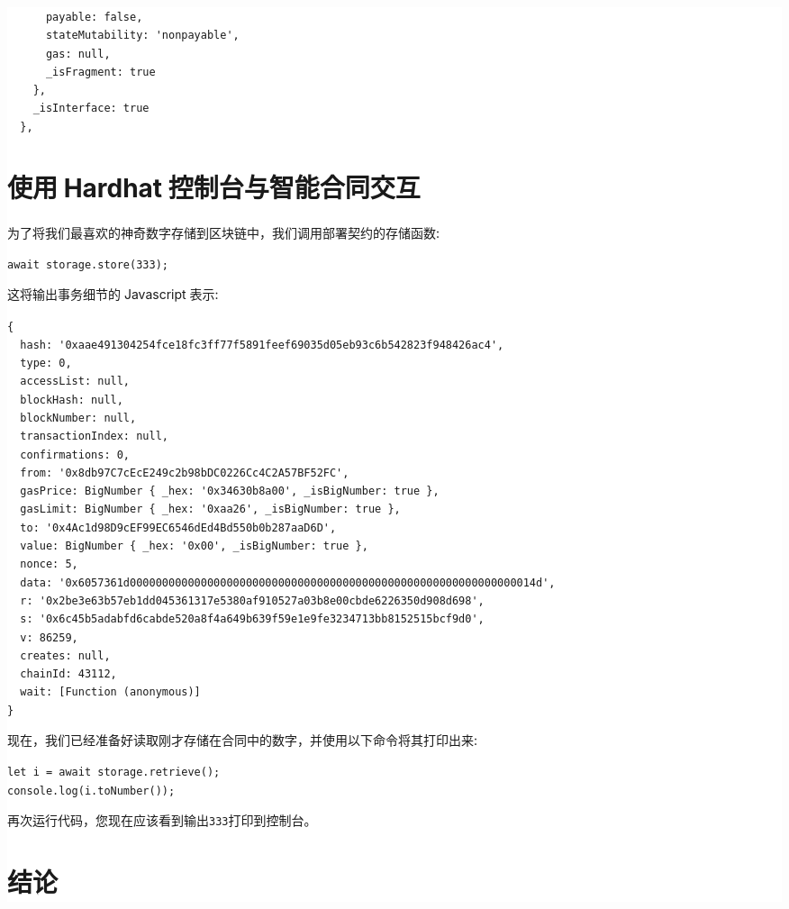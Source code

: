 ```
      payable: false,
      stateMutability: 'nonpayable',
      gas: null,
      _isFragment: true
    },
    _isInterface: true
  },
```

# 使用 Hardhat 控制台与智能合同交互

为了将我们最喜欢的神奇数字存储到区块链中，我们调用部署契约的存储函数:

```
await storage.store(333);
```

这将输出事务细节的 Javascript 表示:

```
{
  hash: '0xaae491304254fce18fc3ff77f5891feef69035d05eb93c6b542823f948426ac4',
  type: 0,
  accessList: null,
  blockHash: null,
  blockNumber: null,
  transactionIndex: null,
  confirmations: 0,
  from: '0x8db97C7cEcE249c2b98bDC0226Cc4C2A57BF52FC',
  gasPrice: BigNumber { _hex: '0x34630b8a00', _isBigNumber: true },
  gasLimit: BigNumber { _hex: '0xaa26', _isBigNumber: true },
  to: '0x4Ac1d98D9cEF99EC6546dEd4Bd550b0b287aaD6D',
  value: BigNumber { _hex: '0x00', _isBigNumber: true },
  nonce: 5,
  data: '0x6057361d000000000000000000000000000000000000000000000000000000000000014d',
  r: '0x2be3e63b57eb1dd045361317e5380af910527a03b8e00cbde6226350d908d698',
  s: '0x6c45b5adabfd6cabde520a8f4a649b639f59e1e9fe3234713bb8152515bcf9d0',
  v: 86259,
  creates: null,
  chainId: 43112,
  wait: [Function (anonymous)]
}
```

现在，我们已经准备好读取刚才存储在合同中的数字，并使用以下命令将其打印出来:

```
let i = await storage.retrieve();
console.log(i.toNumber());
```

再次运行代码，您现在应该看到输出`333`打印到控制台。

# 结论
